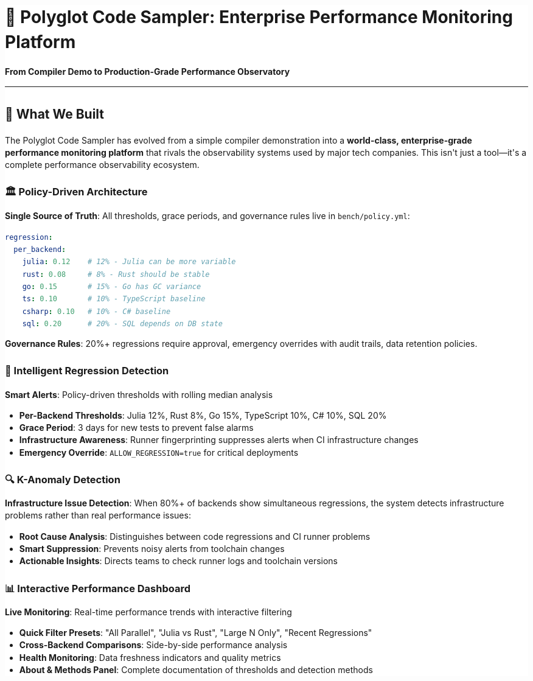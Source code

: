 # 🚀 Polyglot Code Sampler: Enterprise Performance Monitoring Platform

**From Compiler Demo to Production-Grade Performance Observatory**

---

## 🎯 **What We Built**

The Polyglot Code Sampler has evolved from a simple compiler demonstration into a **world-class, enterprise-grade performance monitoring platform** that rivals the observability systems used by major tech companies. This isn't just a tool—it's a complete performance observability ecosystem.

### **🏛️ Policy-Driven Architecture**

**Single Source of Truth**: All thresholds, grace periods, and governance rules live in `bench/policy.yml`:

```yaml
regression:
  per_backend:
    julia: 0.12    # 12% - Julia can be more variable
    rust: 0.08     # 8% - Rust should be stable  
    go: 0.15       # 15% - Go has GC variance
    ts: 0.10       # 10% - TypeScript baseline
    csharp: 0.10   # 10% - C# baseline
    sql: 0.20      # 20% - SQL depends on DB state
```

**Governance Rules**: 20%+ regressions require approval, emergency overrides with audit trails, data retention policies.

### **🚨 Intelligent Regression Detection**

**Smart Alerts**: Policy-driven thresholds with rolling median analysis
- **Per-Backend Thresholds**: Julia 12%, Rust 8%, Go 15%, TypeScript 10%, C# 10%, SQL 20%
- **Grace Period**: 3 days for new tests to prevent false alarms
- **Infrastructure Awareness**: Runner fingerprinting suppresses alerts when CI infrastructure changes
- **Emergency Override**: `ALLOW_REGRESSION=true` for critical deployments

### **🔍 K-Anomaly Detection**

**Infrastructure Issue Detection**: When 80%+ of backends show simultaneous regressions, the system detects infrastructure problems rather than real performance issues:
- **Root Cause Analysis**: Distinguishes between code regressions and CI runner problems
- **Smart Suppression**: Prevents noisy alerts from toolchain changes
- **Actionable Insights**: Directs teams to check runner logs and toolchain versions

### **📊 Interactive Performance Dashboard**

**Live Monitoring**: Real-time performance trends with interactive filtering
- **Quick Filter Presets**: "All Parallel", "Julia vs Rust", "Large N Only", "Recent Regressions"
- **Cross-Backend Comparisons**: Side-by-side performance analysis
- **Health Monitoring**: Data freshness indicators and quality metrics
- **About & Methods Panel**: Complete documentation of thresholds and detection methods

